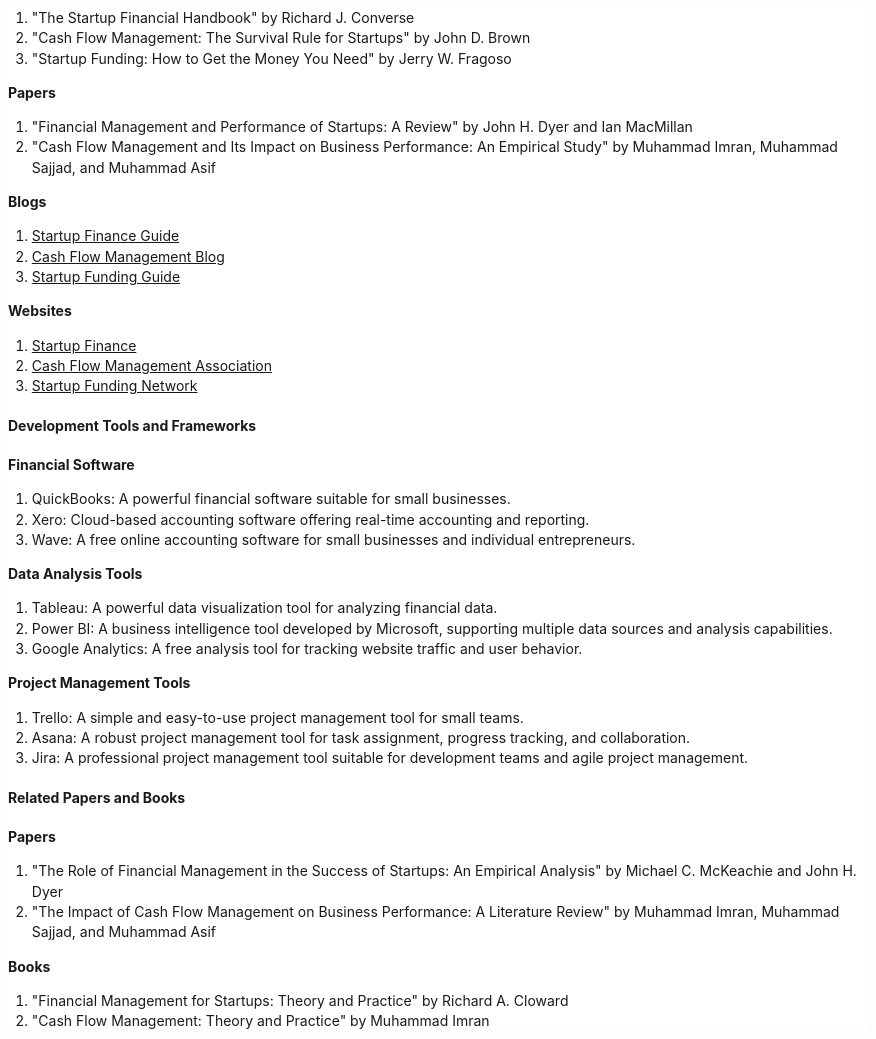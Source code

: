 1. "The Startup Financial Handbook" by Richard J. Converse
2. "Cash Flow Management: The Survival Rule for Startups" by John D. Brown
3. "Startup Funding: How to Get the Money You Need" by Jerry W. Fragoso

**Papers**

1. "Financial Management and Performance of Startups: A Review" by John H. Dyer and Ian MacMillan
2. "Cash Flow Management and Its Impact on Business Performance: An Empirical Study" by Muhammad Imran, Muhammad Sajjad, and Muhammad Asif

**Blogs**

1. [Startup Finance Guide](http://www.startupfinanceguide.com/)
2. [Cash Flow Management Blog](https://cashflowmanagementblog.com/)
3. [Startup Funding Guide](https://startupfundingguide.com/)

**Websites**

1. [Startup Finance](http://www.startupfinance.com/)
2. [Cash Flow Management Association](http://www.cashflowmanagement.org/)
3. [Startup Funding Network](http://www.startupfunding.net/)

#### Development Tools and Frameworks

**Financial Software**

1. QuickBooks: A powerful financial software suitable for small businesses.
2. Xero: Cloud-based accounting software offering real-time accounting and reporting.
3. Wave: A free online accounting software for small businesses and individual entrepreneurs.

**Data Analysis Tools**

1. Tableau: A powerful data visualization tool for analyzing financial data.
2. Power BI: A business intelligence tool developed by Microsoft, supporting multiple data sources and analysis capabilities.
3. Google Analytics: A free analysis tool for tracking website traffic and user behavior.

**Project Management Tools**

1. Trello: A simple and easy-to-use project management tool for small teams.
2. Asana: A robust project management tool for task assignment, progress tracking, and collaboration.
3. Jira: A professional project management tool suitable for development teams and agile project management.

#### Related Papers and Books

**Papers**

1. "The Role of Financial Management in the Success of Startups: An Empirical Analysis" by Michael C. McKeachie and John H. Dyer
2. "The Impact of Cash Flow Management on Business Performance: A Literature Review" by Muhammad Imran, Muhammad Sajjad, and Muhammad Asif

**Books**

1. "Financial Management for Startups: Theory and Practice" by Richard A. Cloward
2. "Cash Flow Management: Theory and Practice" by Muhammad Imran
